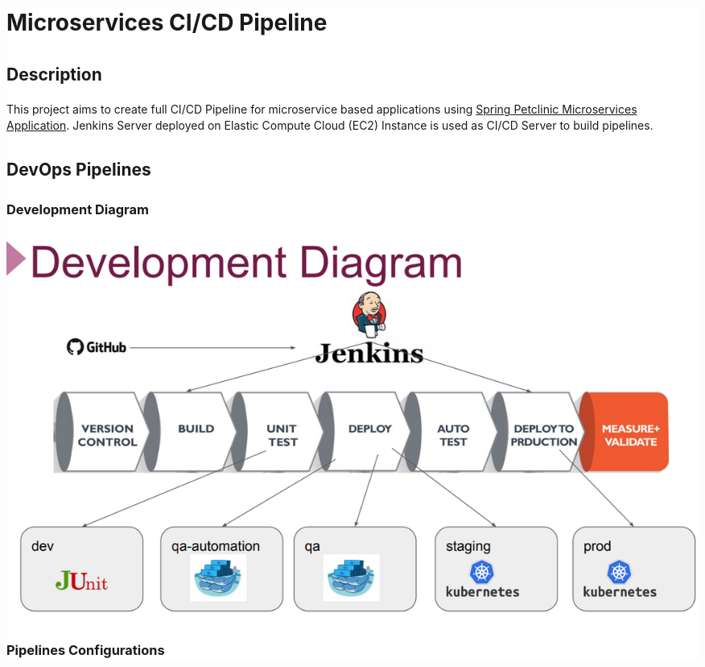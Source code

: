 # Microservices CI/CD Pipeline

## Description

This project aims to create full CI/CD Pipeline for microservice based applications using [Spring Petclinic Microservices Application](https://github.com/spring-petclinic/spring-petclinic-microservices). Jenkins Server deployed on Elastic Compute Cloud (EC2) Instance is used as CI/CD Server to build pipelines.

## DevOps Pipelines

### Development Diagram

![Development Diagram](./project-501-dev-diagram.png)

### Pipelines Configurations
